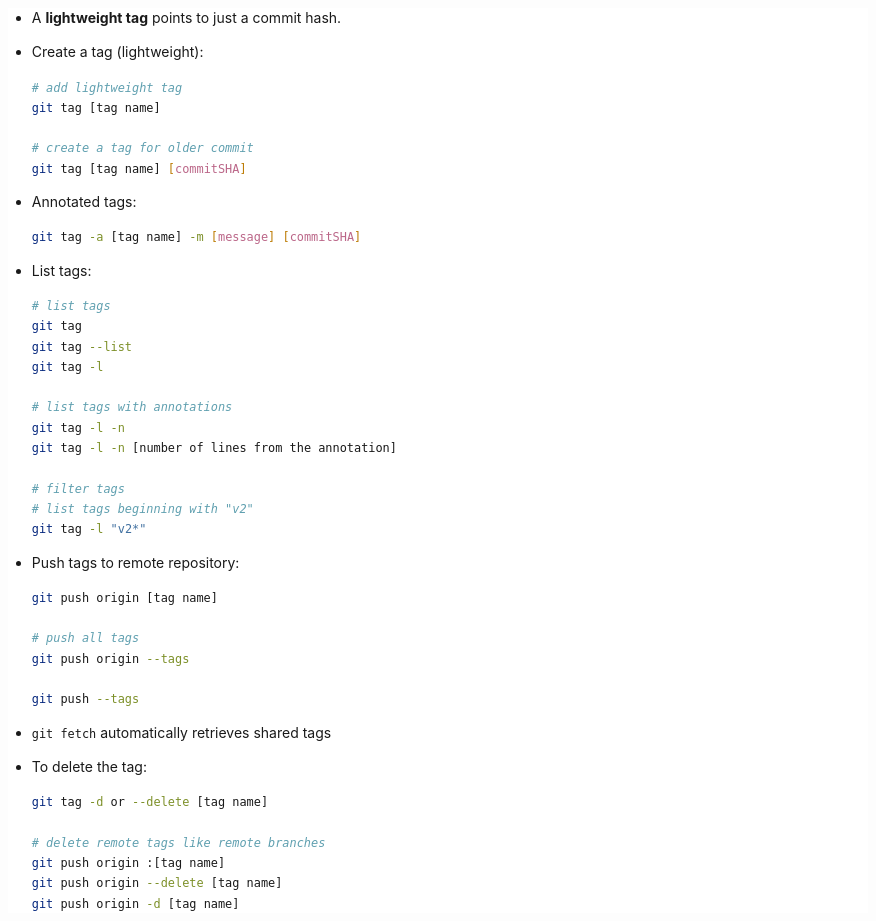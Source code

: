 - A **lightweight tag** points to just a commit hash.

- Create a tag (lightweight):

  ```bash
  # add lightweight tag
  git tag [tag name]

  # create a tag for older commit
  git tag [tag name] [commitSHA]
  ```

- Annotated tags:

  ```bash
  git tag -a [tag name] -m [message] [commitSHA]
  ```

- List tags:

  ```bash
  # list tags
  git tag
  git tag --list
  git tag -l

  # list tags with annotations
  git tag -l -n
  git tag -l -n [number of lines from the annotation]

  # filter tags
  # list tags beginning with "v2"
  git tag -l "v2*"
  ```

- Push tags to remote repository:

  ```bash
  git push origin [tag name]

  # push all tags
  git push origin --tags

  git push --tags
  ```

- `git fetch` automatically retrieves shared tags

- To delete the tag:

  ```bash
  git tag -d or --delete [tag name]

  # delete remote tags like remote branches
  git push origin :[tag name]
  git push origin --delete [tag name]
  git push origin -d [tag name]
  ```
